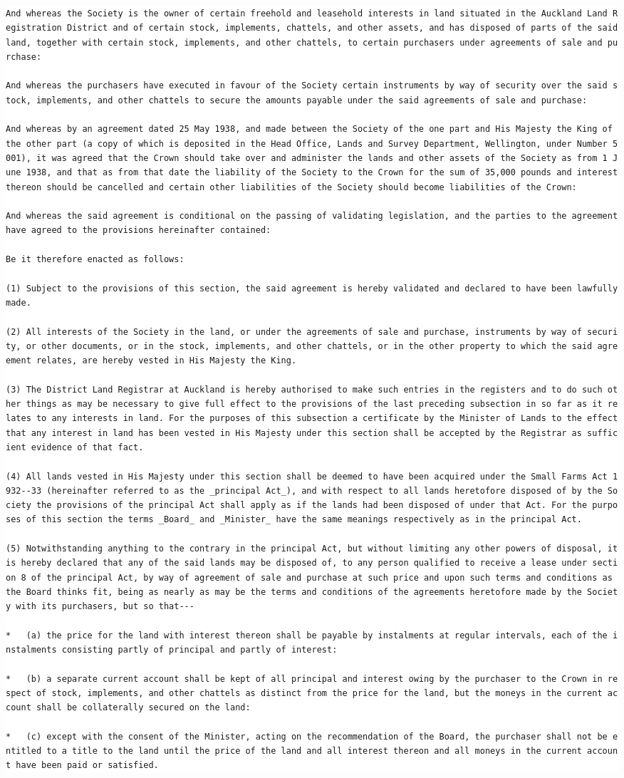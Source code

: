     And whereas the Society is the owner of certain freehold and leasehold interests in land situated in the Auckland Land Registration District and of certain stock, implements, chattels, and other assets, and has disposed of parts of the said land, together with certain stock, implements, and other chattels, to certain purchasers under agreements of sale and purchase:
    
    And whereas the purchasers have executed in favour of the Society certain instruments by way of security over the said stock, implements, and other chattels to secure the amounts payable under the said agreements of sale and purchase:
    
    And whereas by an agreement dated 25 May 1938, and made between the Society of the one part and His Majesty the King of the other part (a copy of which is deposited in the Head Office, Lands and Survey Department, Wellington, under Number 5001), it was agreed that the Crown should take over and administer the lands and other assets of the Society as from 1 June 1938, and that as from that date the liability of the Society to the Crown for the sum of 35,000 pounds and interest thereon should be cancelled and certain other liabilities of the Society should become liabilities of the Crown:
    
    And whereas the said agreement is conditional on the passing of validating legislation, and the parties to the agreement have agreed to the provisions hereinafter contained:
    
    Be it therefore enacted as follows:
    
    (1) Subject to the provisions of this section, the said agreement is hereby validated and declared to have been lawfully made.
    
    (2) All interests of the Society in the land, or under the agreements of sale and purchase, instruments by way of security, or other documents, or in the stock, implements, and other chattels, or in the other property to which the said agreement relates, are hereby vested in His Majesty the King.
    
    (3) The District Land Registrar at Auckland is hereby authorised to make such entries in the registers and to do such other things as may be necessary to give full effect to the provisions of the last preceding subsection in so far as it relates to any interests in land. For the purposes of this subsection a certificate by the Minister of Lands to the effect that any interest in land has been vested in His Majesty under this section shall be accepted by the Registrar as sufficient evidence of that fact.
    
    (4) All lands vested in His Majesty under this section shall be deemed to have been acquired under the Small Farms Act 1932--33 (hereinafter referred to as the _principal Act_), and with respect to all lands heretofore disposed of by the Society the provisions of the principal Act shall apply as if the lands had been disposed of under that Act. For the purposes of this section the terms _Board_ and _Minister_ have the same meanings respectively as in the principal Act.
    
    (5) Notwithstanding anything to the contrary in the principal Act, but without limiting any other powers of disposal, it is hereby declared that any of the said lands may be disposed of, to any person qualified to receive a lease under section 8 of the principal Act, by way of agreement of sale and purchase at such price and upon such terms and conditions as the Board thinks fit, being as nearly as may be the terms and conditions of the agreements heretofore made by the Society with its purchasers, but so that---
        
    *   (a) the price for the land with interest thereon shall be payable by instalments at regular intervals, each of the instalments consisting partly of principal and partly of interest:
    
    *   (b) a separate current account shall be kept of all principal and interest owing by the purchaser to the Crown in respect of stock, implements, and other chattels as distinct from the price for the land, but the moneys in the current account shall be collaterally secured on the land:
    
    *   (c) except with the consent of the Minister, acting on the recommendation of the Board, the purchaser shall not be entitled to a title to the land until the price of the land and all interest thereon and all moneys in the current account have been paid or satisfied.
    